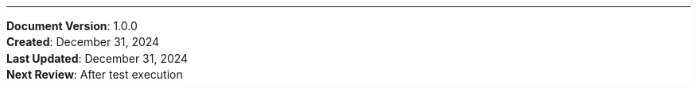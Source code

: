 ```
```

---

**Document Version**: 1.0.0  
**Created**: December 31, 2024  
**Last Updated**: December 31, 2024  
**Next Review**: After test execution
